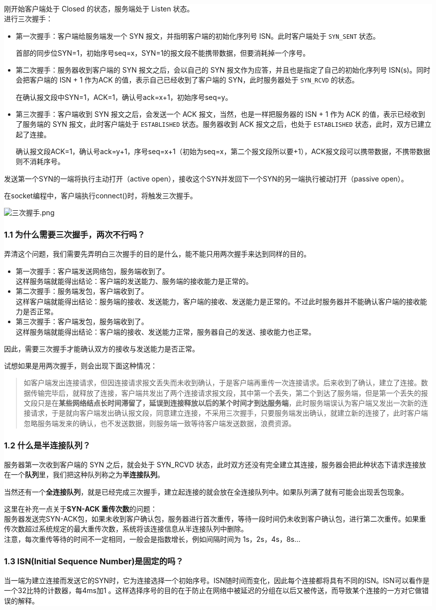 刚开始客户端处于 Closed 的状态，服务端处于 Listen 状态。  
进行三次握手：

- 第一次握手：客户端给服务端发一个 SYN 报文，并指明客户端的初始化序列号 ISN。此时客户端处于 `SYN_SENT` 状态。
    
    首部的同步位SYN=1，初始序号seq=x，SYN=1的报文段不能携带数据，但要消耗掉一个序号。
    
- 第二次握手：服务器收到客户端的 SYN 报文之后，会以自己的 SYN 报文作为应答，并且也是指定了自己的初始化序列号 ISN(s)。同时会把客户端的 ISN + 1 作为ACK 的值，表示自己已经收到了客户端的 SYN，此时服务器处于 `SYN_RCVD` 的状态。
    
    在确认报文段中SYN=1，ACK=1，确认号ack=x+1，初始序号seq=y。
    
- 第三次握手：客户端收到 SYN 报文之后，会发送一个 ACK 报文，当然，也是一样把服务器的 ISN + 1 作为 ACK 的值，表示已经收到了服务端的 SYN 报文，此时客户端处于 `ESTABLISHED` 状态。服务器收到 ACK 报文之后，也处于 `ESTABLISHED` 状态，此时，双方已建立起了连接。
    
    确认报文段ACK=1，确认号ack=y+1，序号seq=x+1（初始为seq=x，第二个报文段所以要+1），ACK报文段可以携带数据，不携带数据则不消耗序号。
    

发送第一个SYN的一端将执行主动打开（active open），接收这个SYN并发回下一个SYN的另一端执行被动打开（passive open）。

在socket编程中，客户端执行connect()时，将触发三次握手。

![三次握手.png](https://p3-juejin.byteimg.com/tos-cn-i-k3u1fbpfcp/cdf08cf85d434853a2d84779a57fb281~tplv-k3u1fbpfcp-jj-mark:3024:0:0:0:q75.awebp)

### [](https://link.juejin.cn?target=)1.1 为什么需要三次握手，两次不行吗？

弄清这个问题，我们需要先弄明白三次握手的目的是什么，能不能只用两次握手来达到同样的目的。

- 第一次握手：客户端发送网络包，服务端收到了。  
    这样服务端就能得出结论：客户端的发送能力、服务端的接收能力是正常的。
- 第二次握手：服务端发包，客户端收到了。  
    这样客户端就能得出结论：服务端的接收、发送能力，客户端的接收、发送能力是正常的。不过此时服务器并不能确认客户端的接收能力是否正常。
- 第三次握手：客户端发包，服务端收到了。  
    这样服务端就能得出结论：客户端的接收、发送能力正常，服务器自己的发送、接收能力也正常。

因此，需要三次握手才能确认双方的接收与发送能力是否正常。

试想如果是用两次握手，则会出现下面这种情况：

> 如客户端发出连接请求，但因连接请求报文丢失而未收到确认，于是客户端再重传一次连接请求。后来收到了确认，建立了连接。数据传输完毕后，就释放了连接，客户端共发出了两个连接请求报文段，其中第一个丢失，第二个到达了服务端，但是第一个丢失的报文段只是在**某些网络结点长时间滞留了，延误到连接释放以后的某个时间才到达服务端**，此时服务端误认为客户端又发出一次新的连接请求，于是就向客户端发出确认报文段，同意建立连接，不采用三次握手，只要服务端发出确认，就建立新的连接了，此时客户端忽略服务端发来的确认，也不发送数据，则服务端一致等待客户端发送数据，浪费资源。

### [](https://link.juejin.cn?target=)1.2 什么是半连接队列？

服务器第一次收到客户端的 SYN 之后，就会处于 SYN_RCVD 状态，此时双方还没有完全建立其连接，服务器会把此种状态下请求连接放在一个**队列**里，我们把这种队列称之为**半连接队列**。

当然还有一个**全连接队列**，就是已经完成三次握手，建立起连接的就会放在全连接队列中。如果队列满了就有可能会出现丢包现象。

这里在补充一点关于**SYN-ACK 重传次数**的问题：  
服务器发送完SYN-ACK包，如果未收到客户确认包，服务器进行首次重传，等待一段时间仍未收到客户确认包，进行第二次重传。如果重传次数超过系统规定的最大重传次数，系统将该连接信息从半连接队列中删除。  
注意，每次重传等待的时间不一定相同，一般会是指数增长，例如间隔时间为 1s，2s，4s，8s…

### [](https://link.juejin.cn?target=)1.3 ISN(Initial Sequence Number)是固定的吗？

当一端为建立连接而发送它的SYN时，它为连接选择一个初始序号。ISN随时间而变化，因此每个连接都将具有不同的ISN。ISN可以看作是一个32比特的计数器，每4ms加1 。这样选择序号的目的在于防止在网络中被延迟的分组在以后又被传送，而导致某个连接的一方对它做错误的解释。
